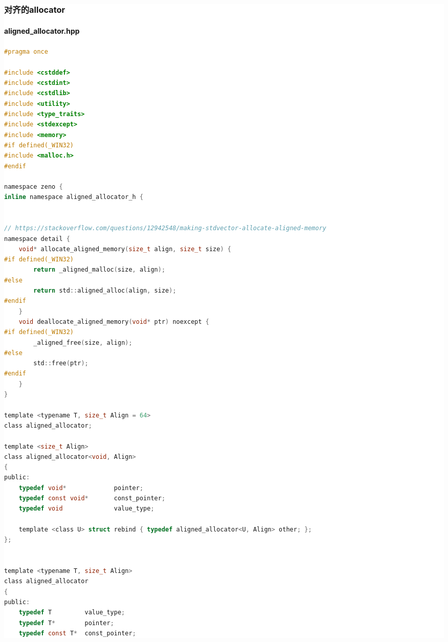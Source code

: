 

### 对齐的allocator

#### aligned_allocator.hpp

```c
#pragma once

#include <cstddef>
#include <cstdint>
#include <cstdlib>
#include <utility>
#include <type_traits>
#include <stdexcept>
#include <memory>
#if defined(_WIN32)
#include <malloc.h>
#endif

namespace zeno {
inline namespace aligned_allocator_h {


// https://stackoverflow.com/questions/12942548/making-stdvector-allocate-aligned-memory
namespace detail {
    void* allocate_aligned_memory(size_t align, size_t size) {
#if defined(_WIN32)
        return _aligned_malloc(size, align);
#else
        return std::aligned_alloc(align, size);
#endif
    }
    void deallocate_aligned_memory(void* ptr) noexcept {
#if defined(_WIN32)
        _aligned_free(size, align);
#else
        std::free(ptr);
#endif
    }
}

template <typename T, size_t Align = 64>
class aligned_allocator;

template <size_t Align>
class aligned_allocator<void, Align>
{
public:
    typedef void*             pointer;
    typedef const void*       const_pointer;
    typedef void              value_type;

    template <class U> struct rebind { typedef aligned_allocator<U, Align> other; };
};


template <typename T, size_t Align>
class aligned_allocator
{
public:
    typedef T         value_type;
    typedef T*        pointer;
    typedef const T*  const_pointer;
```